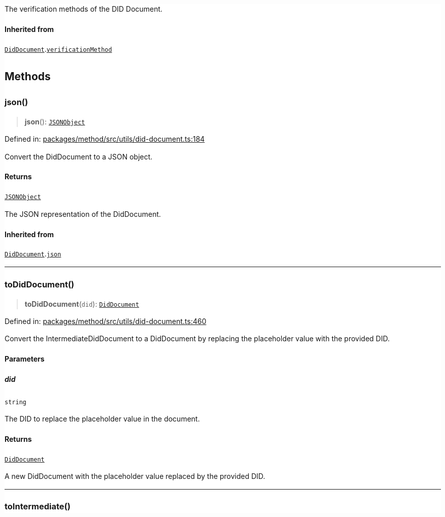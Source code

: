 The verification methods of the DID Document.

#### Inherited from

[`DidDocument`](DidDocument.md).[`verificationMethod`](DidDocument.md#verificationmethod)

## Methods

### json()

> **json**(): [`JSONObject`](../../common/type-aliases/JSONObject.md)

Defined in: [packages/method/src/utils/did-document.ts:184](https://github.com/dcdpr/did-btcr2-js/blob/c82bc5c69016e1146a0c52c6e6b21621f5abd6d4/packages/method/src/utils/did-document.ts#L184)

Convert the DidDocument to a JSON object.

#### Returns

[`JSONObject`](../../common/type-aliases/JSONObject.md)

The JSON representation of the DidDocument.

#### Inherited from

[`DidDocument`](DidDocument.md).[`json`](DidDocument.md#json)

***

### toDidDocument()

> **toDidDocument**(`did`): [`DidDocument`](DidDocument.md)

Defined in: [packages/method/src/utils/did-document.ts:460](https://github.com/dcdpr/did-btcr2-js/blob/c82bc5c69016e1146a0c52c6e6b21621f5abd6d4/packages/method/src/utils/did-document.ts#L460)

Convert the IntermediateDidDocument to a DidDocument by replacing the placeholder value with the provided DID.

#### Parameters

##### did

`string`

The DID to replace the placeholder value in the document.

#### Returns

[`DidDocument`](DidDocument.md)

A new DidDocument with the placeholder value replaced by the provided DID.

***

### toIntermediate()
